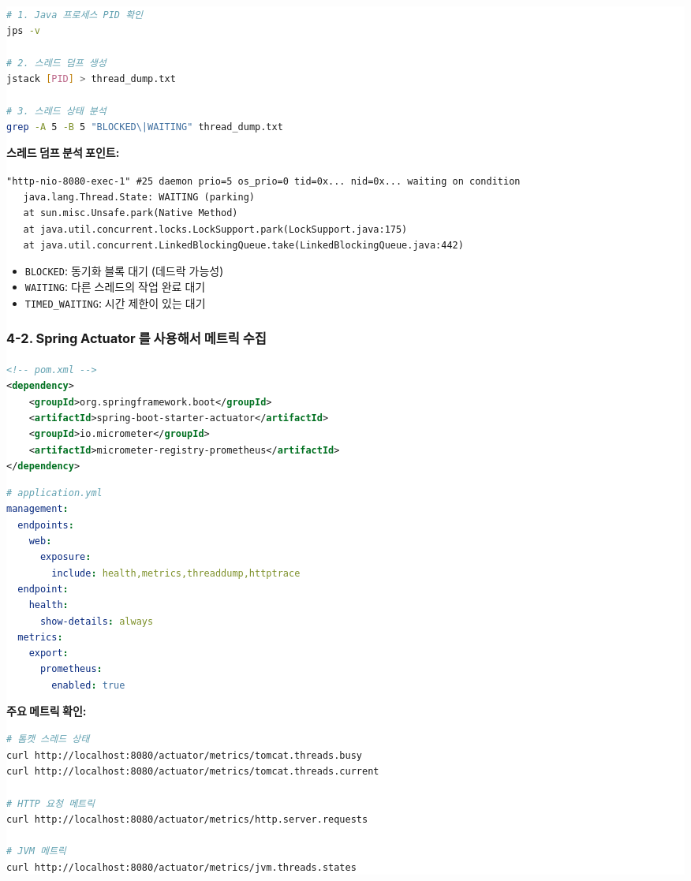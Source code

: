 ```bash
# 1. Java 프로세스 PID 확인
jps -v

# 2. 스레드 덤프 생성
jstack [PID] > thread_dump.txt

# 3. 스레드 상태 분석
grep -A 5 -B 5 "BLOCKED\|WAITING" thread_dump.txt
```

**스레드 덤프 분석 포인트:**
```
"http-nio-8080-exec-1" #25 daemon prio=5 os_prio=0 tid=0x... nid=0x... waiting on condition
   java.lang.Thread.State: WAITING (parking)
   at sun.misc.Unsafe.park(Native Method)
   at java.util.concurrent.locks.LockSupport.park(LockSupport.java:175)
   at java.util.concurrent.LinkedBlockingQueue.take(LinkedBlockingQueue.java:442)
```
- `BLOCKED`: 동기화 블록 대기 (데드락 가능성)
- `WAITING`: 다른 스레드의 작업 완료 대기
- `TIMED_WAITING`: 시간 제한이 있는 대기

### 4-2. Spring Actuator 를 사용해서 메트릭 수집

```xml
<!-- pom.xml -->
<dependency>
    <groupId>org.springframework.boot</groupId>
    <artifactId>spring-boot-starter-actuator</artifactId>
    <groupId>io.micrometer</groupId>
    <artifactId>micrometer-registry-prometheus</artifactId>
</dependency>
```

```yaml
# application.yml
management:
  endpoints:
    web:
      exposure:
        include: health,metrics,threaddump,httptrace
  endpoint:
    health:
      show-details: always
  metrics:
    export:
      prometheus:
        enabled: true
```

**주요 메트릭 확인:**
```bash
# 톰캣 스레드 상태
curl http://localhost:8080/actuator/metrics/tomcat.threads.busy
curl http://localhost:8080/actuator/metrics/tomcat.threads.current

# HTTP 요청 메트릭
curl http://localhost:8080/actuator/metrics/http.server.requests

# JVM 메트릭
curl http://localhost:8080/actuator/metrics/jvm.threads.states
```
